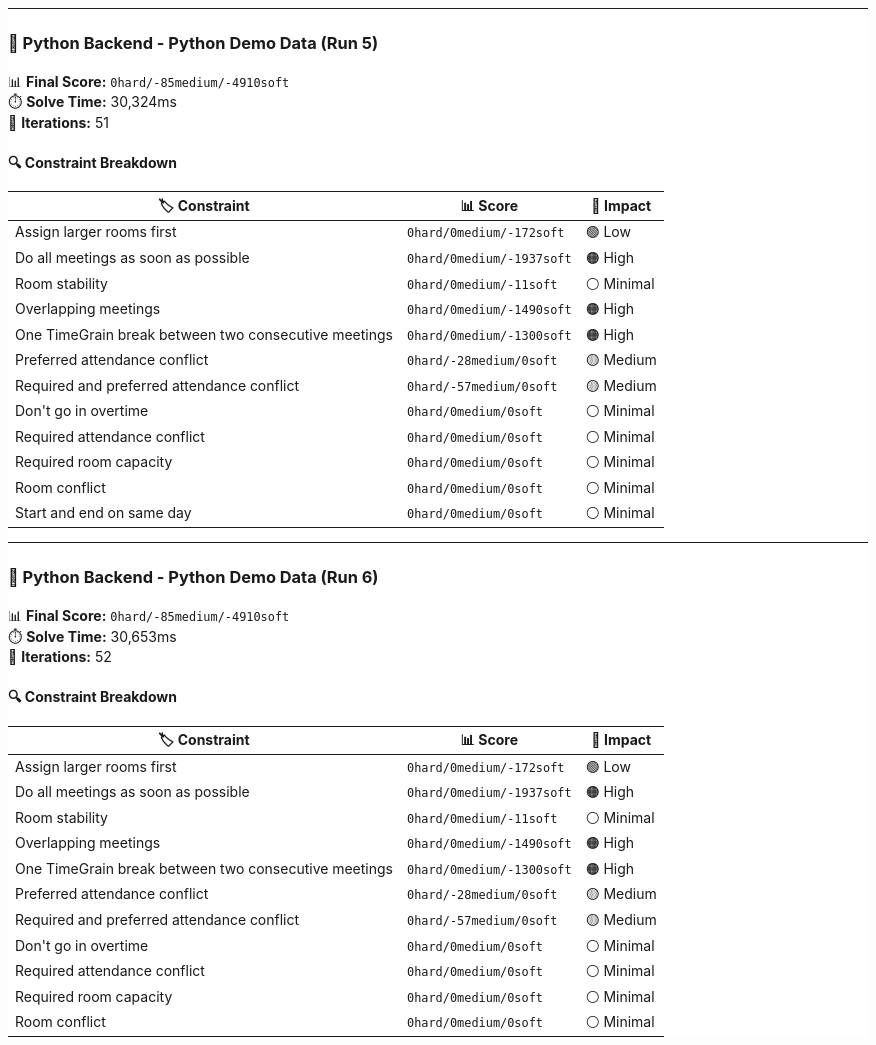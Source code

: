 
---

### 🎯 Python Backend - Python Demo Data (Run 5)

📊 **Final Score:** `0hard/-85medium/-4910soft`  
⏱️ **Solve Time:** 30,324ms  
🔄 **Iterations:** 51  

#### 🔍 Constraint Breakdown

| 🏷️ Constraint | 📊 Score | 🎯 Impact |
|---------------|----------|-----------|
| Assign larger rooms first | `0hard/0medium/-172soft` | 🟢 Low |
| Do all meetings as soon as possible | `0hard/0medium/-1937soft` | 🟠 High |
| Room stability | `0hard/0medium/-11soft` | ⚪ Minimal |
| Overlapping meetings | `0hard/0medium/-1490soft` | 🟠 High |
| One TimeGrain break between two consecutive meetings | `0hard/0medium/-1300soft` | 🟠 High |
| Preferred attendance conflict | `0hard/-28medium/0soft` | 🟡 Medium |
| Required and preferred attendance conflict | `0hard/-57medium/0soft` | 🟡 Medium |
| Don't go in overtime | `0hard/0medium/0soft` | ⚪ Minimal |
| Required attendance conflict | `0hard/0medium/0soft` | ⚪ Minimal |
| Required room capacity | `0hard/0medium/0soft` | ⚪ Minimal |
| Room conflict | `0hard/0medium/0soft` | ⚪ Minimal |
| Start and end on same day | `0hard/0medium/0soft` | ⚪ Minimal |

---

### 🎯 Python Backend - Python Demo Data (Run 6)

📊 **Final Score:** `0hard/-85medium/-4910soft`  
⏱️ **Solve Time:** 30,653ms  
🔄 **Iterations:** 52  

#### 🔍 Constraint Breakdown

| 🏷️ Constraint | 📊 Score | 🎯 Impact |
|---------------|----------|-----------|
| Assign larger rooms first | `0hard/0medium/-172soft` | 🟢 Low |
| Do all meetings as soon as possible | `0hard/0medium/-1937soft` | 🟠 High |
| Room stability | `0hard/0medium/-11soft` | ⚪ Minimal |
| Overlapping meetings | `0hard/0medium/-1490soft` | 🟠 High |
| One TimeGrain break between two consecutive meetings | `0hard/0medium/-1300soft` | 🟠 High |
| Preferred attendance conflict | `0hard/-28medium/0soft` | 🟡 Medium |
| Required and preferred attendance conflict | `0hard/-57medium/0soft` | 🟡 Medium |
| Don't go in overtime | `0hard/0medium/0soft` | ⚪ Minimal |
| Required attendance conflict | `0hard/0medium/0soft` | ⚪ Minimal |
| Required room capacity | `0hard/0medium/0soft` | ⚪ Minimal |
| Room conflict | `0hard/0medium/0soft` | ⚪ Minimal |